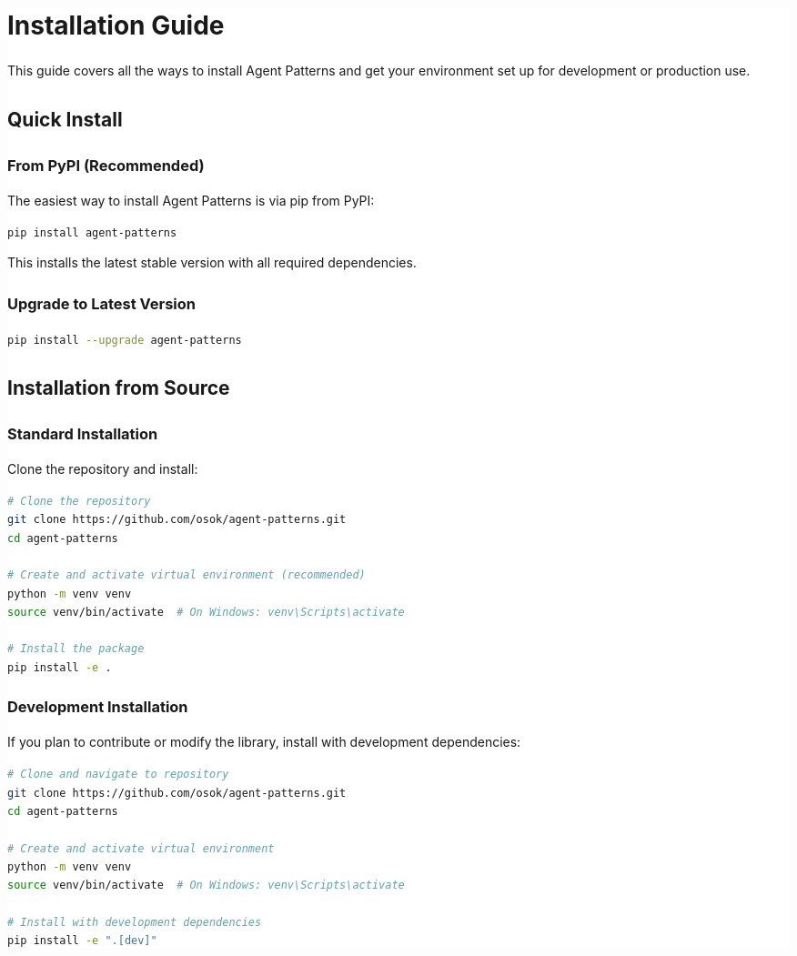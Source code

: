 # Installation Guide

This guide covers all the ways to install Agent Patterns and get your environment set up for development or production use.

## Quick Install

### From PyPI (Recommended)

The easiest way to install Agent Patterns is via pip from PyPI:

```bash
pip install agent-patterns
```

This installs the latest stable version with all required dependencies.

### Upgrade to Latest Version

```bash
pip install --upgrade agent-patterns
```

## Installation from Source

### Standard Installation

Clone the repository and install:

```bash
# Clone the repository
git clone https://github.com/osok/agent-patterns.git
cd agent-patterns

# Create and activate virtual environment (recommended)
python -m venv venv
source venv/bin/activate  # On Windows: venv\Scripts\activate

# Install the package
pip install -e .
```

### Development Installation

If you plan to contribute or modify the library, install with development dependencies:

```bash
# Clone and navigate to repository
git clone https://github.com/osok/agent-patterns.git
cd agent-patterns

# Create and activate virtual environment
python -m venv venv
source venv/bin/activate  # On Windows: venv\Scripts\activate

# Install with development dependencies
pip install -e ".[dev]"
```
